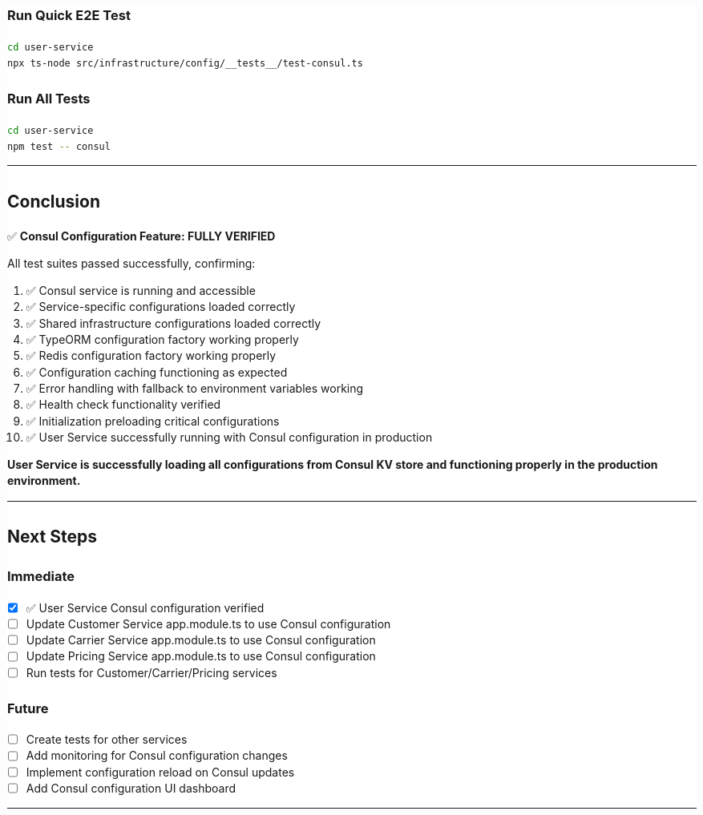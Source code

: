 ### Run Quick E2E Test
```bash
cd user-service
npx ts-node src/infrastructure/config/__tests__/test-consul.ts
```

### Run All Tests
```bash
cd user-service
npm test -- consul
```

---

## Conclusion

✅ **Consul Configuration Feature: FULLY VERIFIED**

All test suites passed successfully, confirming:
1. ✅ Consul service is running and accessible
2. ✅ Service-specific configurations loaded correctly
3. ✅ Shared infrastructure configurations loaded correctly
4. ✅ TypeORM configuration factory working properly
5. ✅ Redis configuration factory working properly
6. ✅ Configuration caching functioning as expected
7. ✅ Error handling with fallback to environment variables working
8. ✅ Health check functionality verified
9. ✅ Initialization preloading critical configurations
10. ✅ User Service successfully running with Consul configuration in production

**User Service is successfully loading all configurations from Consul KV store and functioning properly in the production environment.**

---

## Next Steps

### Immediate
- [x] ✅ User Service Consul configuration verified
- [ ] Update Customer Service app.module.ts to use Consul configuration
- [ ] Update Carrier Service app.module.ts to use Consul configuration
- [ ] Update Pricing Service app.module.ts to use Consul configuration
- [ ] Run tests for Customer/Carrier/Pricing services

### Future
- [ ] Create tests for other services
- [ ] Add monitoring for Consul configuration changes
- [ ] Implement configuration reload on Consul updates
- [ ] Add Consul configuration UI dashboard

---
